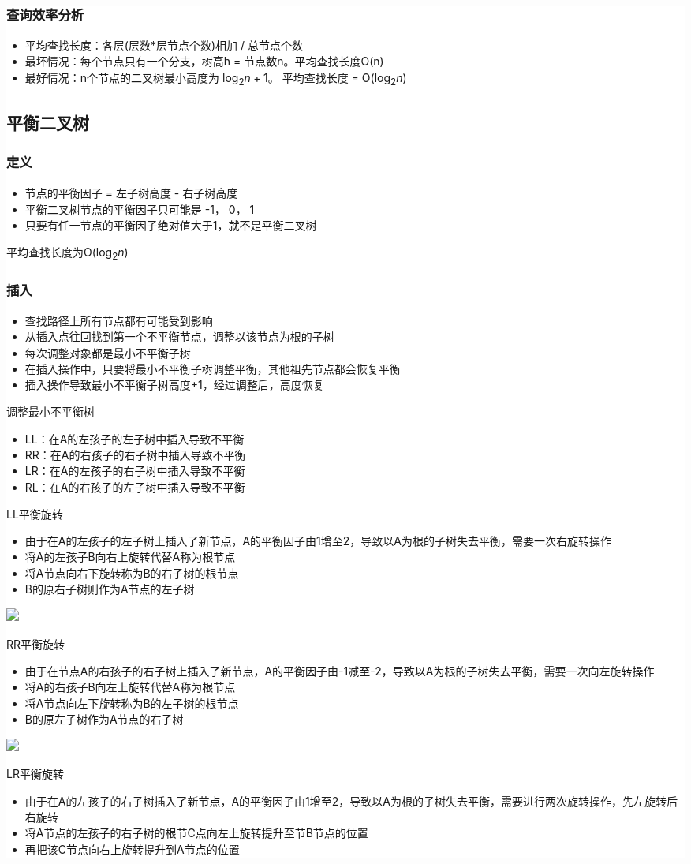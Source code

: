 ### 查询效率分析

- 平均查找长度：各层(层数*层节点个数)相加 / 总节点个数
- 最坏情况：每个节点只有一个分支，树高h = 节点数n。平均查找长度O(n)
- 最好情况：n个节点的二叉树最小高度为 $\log_2n + 1$。 平均查找长度 = O($\log_2n$)


## 平衡二叉树

### 定义

- 节点的平衡因子 = 左子树高度 - 右子树高度
- 平衡二叉树节点的平衡因子只可能是 -1， 0， 1
- 只要有任一节点的平衡因子绝对值大于1，就不是平衡二叉树

平均查找长度为O($\log_2n$)

### 插入

- 查找路径上所有节点都有可能受到影响
- 从插入点往回找到第一个不平衡节点，调整以该节点为根的子树
- 每次调整对象都是最小不平衡子树
- 在插入操作中，只要将最小不平衡子树调整平衡，其他祖先节点都会恢复平衡
- 插入操作导致最小不平衡子树高度+1，经过调整后，高度恢复

调整最小不平衡树

- LL：在A的左孩子的左子树中插入导致不平衡
- RR：在A的右孩子的右子树中插入导致不平衡
- LR：在A的左孩子的右子树中插入导致不平衡
- RL：在A的右孩子的左子树中插入导致不平衡

LL平衡旋转

- 由于在A的左孩子的左子树上插入了新节点，A的平衡因子由1增至2，导致以A为根的子树失去平衡，需要一次右旋转操作
- 将A的左孩子B向右上旋转代替A称为根节点
- 将A节点向右下旋转称为B的右子树的根节点
- B的原右子树则作为A节点的左子树

![](https://jihulab.com/xnzone/earth-bear/-/raw/master/avl-ll.jpg)

RR平衡旋转

- 由于在节点A的右孩子的右子树上插入了新节点，A的平衡因子由-1减至-2，导致以A为根的子树失去平衡，需要一次向左旋转操作
- 将A的右孩子B向左上旋转代替A称为根节点
- 将A节点向左下旋转称为B的左子树的根节点
- B的原左子树作为A节点的右子树

![](https://jihulab.com/xnzone/earth-bear/-/raw/master/avl-rr.jpg)

LR平衡旋转

- 由于在A的左孩子的右子树插入了新节点，A的平衡因子由1增至2，导致以A为根的子树失去平衡，需要进行两次旋转操作，先左旋转后右旋转
- 将A节点的左孩子的右子树的根节C点向左上旋转提升至节B节点的位置
- 再把该C节点向右上旋转提升到A节点的位置
